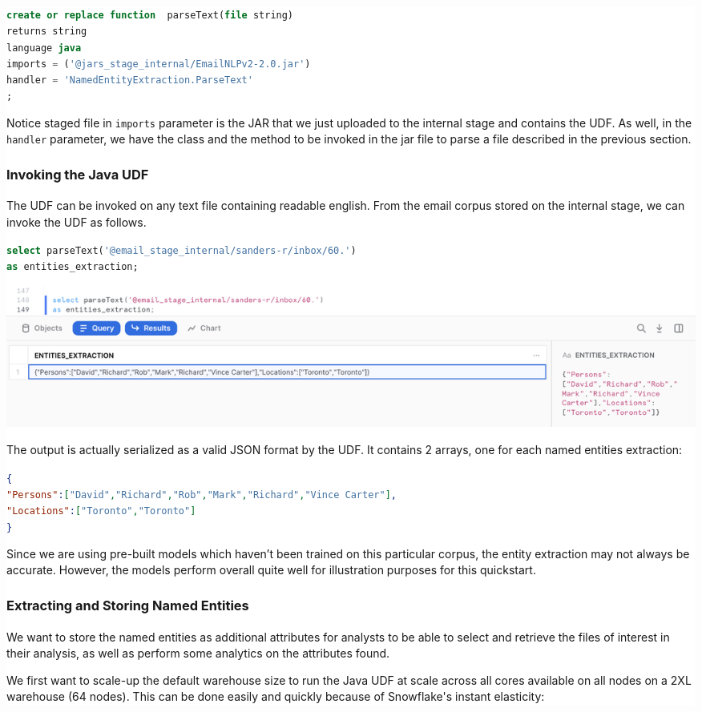 ```sql
create or replace function  parseText(file string)
returns string
language java
imports = ('@jars_stage_internal/EmailNLPv2-2.0.jar')
handler = 'NamedEntityExtraction.ParseText'
;
```
	
Notice staged file in `imports` parameter is the JAR that we just uploaded to the internal stage and contains the UDF. As well, in the `handler` parameter, we have the class and the method to be invoked in the jar file to parse a file described in the previous section.

### Invoking the Java UDF
The UDF can be invoked on any text file containing readable english. From the email corpus stored on the internal stage, we can invoke the UDF as follows.

```sql
select parseText('@email_stage_internal/sanders-r/inbox/60.') 
as entities_extraction;
```

![UDF Results](assets/8_2.png)

The output is actually serialized as a valid JSON format by the UDF. It contains 2 arrays, one for each named entities extraction:

```json
{
"Persons":["David","Richard","Rob","Mark","Richard","Vince Carter"],
"Locations":["Toronto","Toronto"]
}
```

Since we are using pre-built models which haven’t been trained on this particular corpus, the entity extraction may not always be accurate. However, the models perform overall quite well for illustration purposes for this quickstart.

### Extracting and Storing Named Entities
We want to store the named entities as additional attributes for analysts to be able to select and retrieve the files of interest in their analysis, as well as perform some analytics on the attributes found.

We first want to scale-up the default warehouse size to run the Java UDF at scale across all cores available on all nodes on a 2XL warehouse (64 nodes). This can be done easily and quickly because of Snowflake's instant elasticity:
